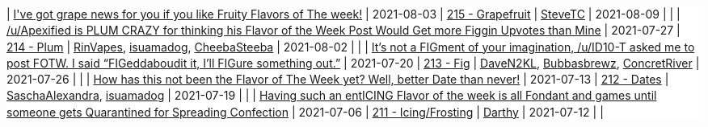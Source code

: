 | [I've got grape news for you if you like Fruity Flavors of The week!](https://www.reddit.com/r/DIY_eJuice/comments/ox1abq/ive_got_grape_news_for_you_if_you_like_fruity/)                                                                                                                                                                                                                  | 2021-08-03 | [215 - Grapefruit](https://youtu.be/NWpyYlJ7Nd8)                                                       | [SteveTC](https://alltheflavors.com/users/SteveTC)                                                                                                                                                                                                | 2021-08-09 |                                                                                                                                                                                                                                                   |
| [/u/Apexified is PLUM CRAZY for thinking his Flavor of the Week Post Would Get more Figgin Upvotes than Mine](https://www.reddit.com/r/DIY_eJuice/comments/osmn9r/uapexified_is_plum_crazy_for_thinking_his_flavor/)                                                                                                                                                                       | 2021-07-27 | [214 - Plum](https://youtu.be/qDHmM_b7ufk)                                                             | [RinVapes](https://alltheflavors.com/users/Rinvapes), [isuamadog](https://alltheflavors.com/users/nowar), [CheebaSteeba](https://alltheflavors.com/users/CheebaSteeba)                                                                            | 2021-08-02 |                                                                                                                                                                                                                                                   |
| [It’s not a FIGment of your imagination, /u/ID10-T asked me to post FOTW. I said “FIGeddaboudit it, I’ll FIGure something out.”](https://www.reddit.com/r/DIY_eJuice/comments/oo3jij/its_not_a_figment_of_your_imagination_uid10t/)                                                                                                                                                        | 2021-07-20 | [213 - Fig](https://youtu.be/sQfSWjLbXfE)                                                              | [DaveN2KL](https://alltheflavors.com/users/DaveN2KL), [Bubbasbrewz](https://alltheflavors.com/users/BubbasBrewz), [ConcretRiver](https://alltheflavors.com/users/ConcreteRiver)                                                                   | 2021-07-26 |                                                                                                                                                                                                                                                   |
| [How has this not been the Flavor of The Week yet? Well, better Date than never!](https://www.reddit.com/r/DIY_eJuice/comments/ojek67/how_has_this_not_been_the_flavor_of_the_week_yet/)                                                                                                                                                                                                   | 2021-07-13 | [212 - Dates](https://youtu.be/Fu4i0RBq-RE)                                                            | [SaschaAlexandra](https://alltheflavors.com/users/SaschaAlexandra67), [isuamadog](https://alltheflavors.com/users/nowar)                                                                                                                          | 2021-07-19 |                                                                                                                                                                                                                                                   |
| [Having such an entICING Flavor of the week is all Fondant and games until someone gets Quarantined for Spreading Confection](https://www.reddit.com/r/DIY_eJuice/comments/oev7df/having_such_an_enticing_flavor_of_the_week_is_all/)                                                                                                                                                      | 2021-07-06 | [211 - Icing/Frosting](https://youtu.be/eRCLguVokio)                                                   | [Darthy](https://alltheflavors.com/users/Darthy)                                                                                                                                                                                                  | 2021-07-12 |                                                                                                                                                                                                                                                   |